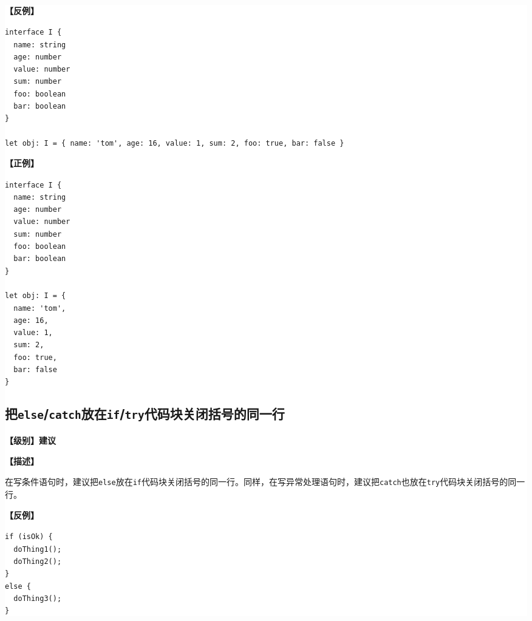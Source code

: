 **【反例】**

```
interface I {
  name: string
  age: number
  value: number
  sum: number
  foo: boolean
  bar: boolean
}

let obj: I = { name: 'tom', age: 16, value: 1, sum: 2, foo: true, bar: false }
```

**【正例】**

```
interface I {
  name: string
  age: number
  value: number
  sum: number
  foo: boolean
  bar: boolean
}

let obj: I = {
  name: 'tom',
  age: 16,
  value: 1,
  sum: 2,
  foo: true,
  bar: false
}
```

## 把`else`/`catch`放在`if`/`try`代码块关闭括号的同一行

**【级别】建议**

**【描述】**

在写条件语句时，建议把`else`放在`if`代码块关闭括号的同一行。同样，在写异常处理语句时，建议把`catch`也放在`try`代码块关闭括号的同一行。

**【反例】**

```
if (isOk) {
  doThing1();
  doThing2();
}
else {
  doThing3();
}
```
